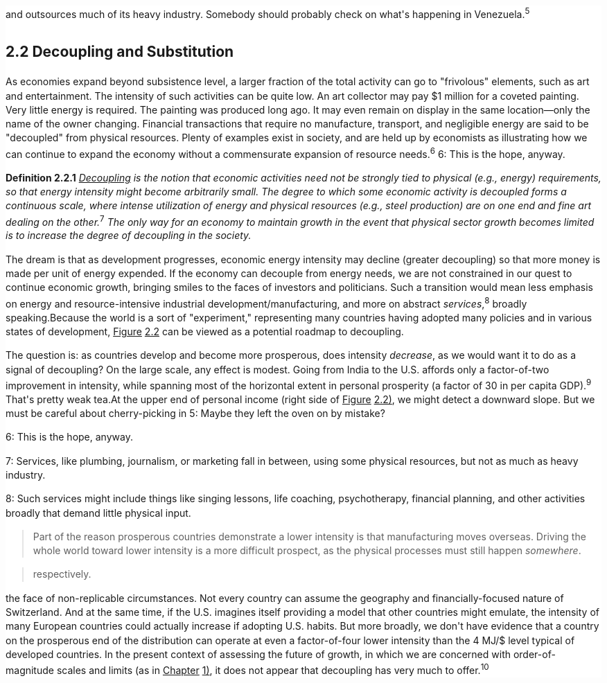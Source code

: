 and outsources much of its heavy industry. Somebody should probably check on what's happening in Venezuela.<sup>5</sup>

## <span id="page-39-0"></span>**2.2 Decoupling and Substitution**

As economies expand beyond subsistence level, a larger fraction of the total activity can go to "frivolous" elements, such as art and entertainment. The intensity of such activities can be quite low. An art collector may pay \$1 million for a coveted painting. Very little energy is required. The painting was produced long ago. It may even remain on display in the same location—only the name of the owner changing. Financial transactions that require no manufacture, transport, and negligible energy are said to be "decoupled" from physical resources. Plenty of examples exist in society, and are held up by economists as illustrating how we can continue to expand the economy without a commensurate expansion of resource needs.<sup>6</sup> 6: This is the hope, anyway.

**Definition 2.2.1** *[Decoupling](#page-444-1) is the notion that economic activities need not be strongly tied to physical (e.g., energy) requirements, so that energy intensity might become arbitrarily small. The degree to which some economic activity is decoupled forms a continuous scale, where intense utilization of energy and physical resources (e.g., steel production) are on one end and fine art dealing on the other.*<sup>7</sup> *The only way for an economy to maintain growth in the event that physical sector growth becomes limited is to increase the degree of decoupling in the society.*

The dream is that as development progresses, economic energy intensity may decline (greater decoupling) so that more money is made per unit of energy expended. If the economy can decouple from energy needs, we are not constrained in our quest to continue economic growth, bringing smiles to the faces of investors and politicians. Such a transition would mean less emphasis on energy and resource-intensive industrial development/manufacturing, and more on abstract *services*,<sup>8</sup> broadly speaking.Because the world is a sort of "experiment," representing many countries having adopted many policies and in various states of development, [Figure](#page-38-1) [2.2](#page-38-1) can be viewed as a potential roadmap to decoupling.

The question is: as countries develop and become more prosperous, does intensity *decrease*, as we would want it to do as a signal of decoupling? On the large scale, any effect is modest. Going from India to the U.S. affords only a factor-of-two improvement in intensity, while spanning most of the horizontal extent in personal prosperity (a factor of 30 in per capita GDP).<sup>9</sup> That's pretty weak tea.At the upper end of personal income (right side of [Figure](#page-38-1) [2.2\)](#page-38-1), we might detect a downward slope. But we must be careful about cherry-picking in 5: Maybe they left the oven on by mistake?

6: This is the hope, anyway.

7: Services, like plumbing, journalism, or marketing fall in between, using some physical resources, but not as much as heavy industry.

8: Such services might include things like singing lessons, life coaching, psychotherapy, financial planning, and other activities broadly that demand little physical input.

> Part of the reason prosperous countries demonstrate a lower intensity is that manufacturing moves overseas. Driving the whole world toward lower intensity is a more difficult prospect, as the physical processes must still happen *somewhere*.

> respectively.

the face of non-replicable circumstances. Not every country can assume the geography and financially-focused nature of Switzerland. And at the same time, if the U.S. imagines itself providing a model that other countries might emulate, the intensity of many European countries could actually increase if adopting U.S. habits. But more broadly, we don't have evidence that a country on the prosperous end of the distribution can operate at even a factor-of-four lower intensity than the 4 MJ/\$ level typical of developed countries. In the present context of assessing the future of growth, in which we are concerned with order-of-magnitude scales and limits (as in [Chapter](#page-21-0) [1\)](#page-21-0), it does not appear that decoupling has very much to offer.<sup>10</sup>
